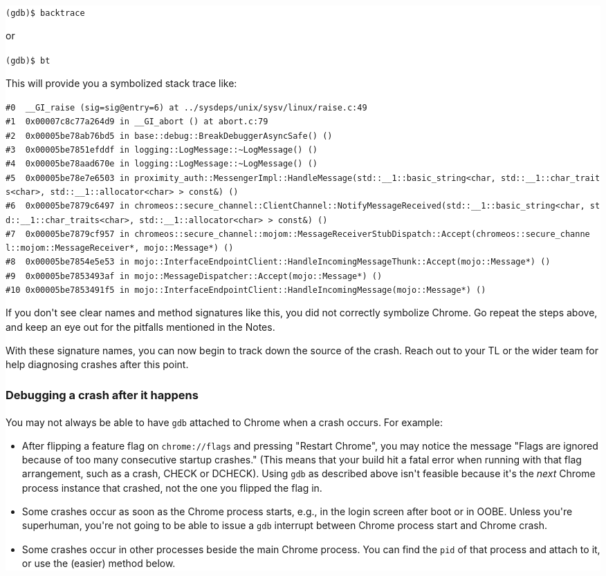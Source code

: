 ```shell
(gdb)$ backtrace
```

or

```shell
(gdb)$ bt
```

This will provide you a symbolized stack trace like:

```
#0  __GI_raise (sig=sig@entry=6) at ../sysdeps/unix/sysv/linux/raise.c:49
#1  0x00007c8c77a264d9 in __GI_abort () at abort.c:79
#2  0x00005be78ab76bd5 in base::debug::BreakDebuggerAsyncSafe() ()
#3  0x00005be7851efddf in logging::LogMessage::~LogMessage() ()
#4  0x00005be78aad670e in logging::LogMessage::~LogMessage() ()
#5  0x00005be78e7e6503 in proximity_auth::MessengerImpl::HandleMessage(std::__1::basic_string<char, std::__1::char_traits<char>, std::__1::allocator<char> > const&) ()
#6  0x00005be7879c6497 in chromeos::secure_channel::ClientChannel::NotifyMessageReceived(std::__1::basic_string<char, std::__1::char_traits<char>, std::__1::allocator<char> > const&) ()
#7  0x00005be7879cf957 in chromeos::secure_channel::mojom::MessageReceiverStubDispatch::Accept(chromeos::secure_channel::mojom::MessageReceiver*, mojo::Message*) ()
#8  0x00005be7854e5e53 in mojo::InterfaceEndpointClient::HandleIncomingMessageThunk::Accept(mojo::Message*) ()
#9  0x00005be7853493af in mojo::MessageDispatcher::Accept(mojo::Message*) ()
#10 0x00005be7853491f5 in mojo::InterfaceEndpointClient::HandleIncomingMessage(mojo::Message*) ()
```

If you don't see clear names and method signatures like this, you did not
correctly symbolize Chrome. Go repeat the steps above, and keep an eye out for
the pitfalls mentioned in the Notes.

With these signature names, you can now begin to track down the source of the
crash. Reach out to your TL or the wider team for help diagnosing crashes after
this point.

### Debugging a crash after it happens

You may not always be able to have `gdb` attached to Chrome when a crash occurs.
For example:

*   After flipping a feature flag on `chrome://flags` and pressing "Restart
    Chrome", you may notice the message "Flags are ignored because of too many
    consecutive startup crashes." (This means that your build hit a fatal error
    when running with that flag arrangement, such as a crash, CHECK or DCHECK).
    Using `gdb` as described above isn't feasible because it's the *next* Chrome
    process instance that crashed, not the one you flipped the flag in.

*   Some crashes occur as soon as the Chrome process starts, e.g., in the login
    screen after boot or in OOBE. Unless you're superhuman, you're not going to
    be able to issue a `gdb` interrupt between Chrome process start and Chrome
    crash.

*   Some crashes occur in other processes beside the main Chrome process. You
    can find the `pid` of that process and attach to it, or use the (easier)
    method below.

